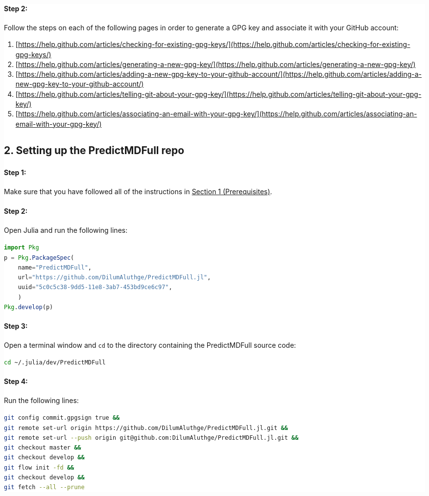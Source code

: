 #### Step 2:
Follow the steps on each of the following pages in order to
generate a GPG key and associate it with your GitHub account:
1. [https://help.github.com/articles/checking-for-existing-gpg-keys/](https://help.github.com/articles/checking-for-existing-gpg-keys/)
2. [https://help.github.com/articles/generating-a-new-gpg-key/](https://help.github.com/articles/generating-a-new-gpg-key/)
3. [https://help.github.com/articles/adding-a-new-gpg-key-to-your-github-account/](https://help.github.com/articles/adding-a-new-gpg-key-to-your-github-account/)
4. [https://help.github.com/articles/telling-git-about-your-gpg-key/](https://help.github.com/articles/telling-git-about-your-gpg-key/)
5. [https://help.github.com/articles/associating-an-email-with-your-gpg-key/](https://help.github.com/articles/associating-an-email-with-your-gpg-key/)

## 2. Setting up the PredictMDFull repo

#### Step 1:
Make sure that you have followed all of the instructions
in [Section 1 (Prerequisites)](#1-prerequisites).

#### Step 2:
Open Julia and run the following lines:
```julia
import Pkg
p = Pkg.PackageSpec(
	name="PredictMDFull",
	url="https://github.com/DilumAluthge/PredictMDFull.jl",
	uuid="5c0c5c38-9dd5-11e8-3ab7-453bd9ce6c97",
	)
Pkg.develop(p)
```

#### Step 3:
Open a terminal window and `cd` to the directory
containing the PredictMDFull source code:

```bash
cd ~/.julia/dev/PredictMDFull
```

#### Step 4:
Run the following lines:

```bash
git config commit.gpgsign true &&
git remote set-url origin https://github.com/DilumAluthge/PredictMDFull.jl.git &&
git remote set-url --push origin git@github.com:DilumAluthge/PredictMDFull.jl.git &&
git checkout master &&
git checkout develop &&
git flow init -fd &&
git checkout develop &&
git fetch --all --prune
```
